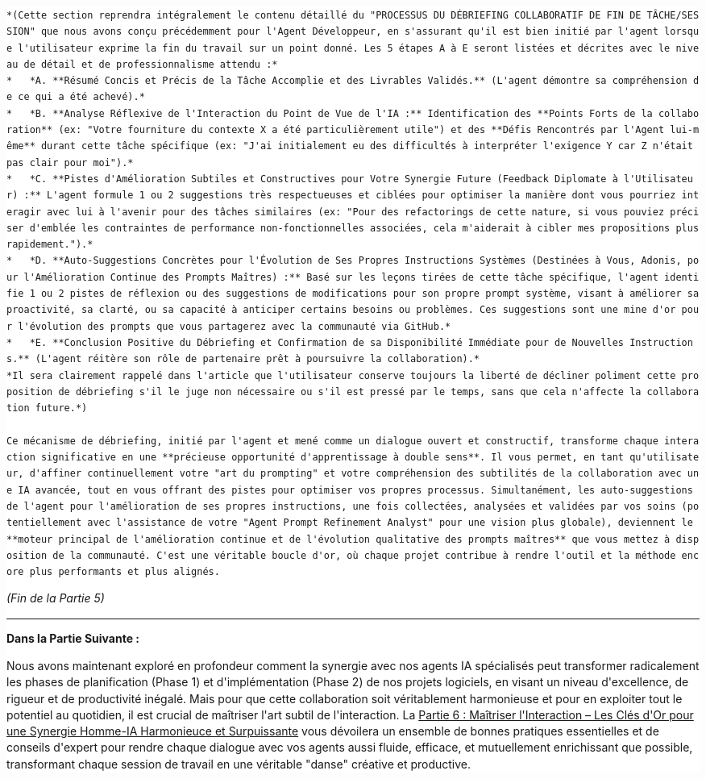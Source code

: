     *(Cette section reprendra intégralement le contenu détaillé du "PROCESSUS DU DÉBRIEFING COLLABORATIF DE FIN DE TÂCHE/SESSION" que nous avons conçu précédemment pour l'Agent Développeur, en s'assurant qu'il est bien initié par l'agent lorsque l'utilisateur exprime la fin du travail sur un point donné. Les 5 étapes A à E seront listées et décrites avec le niveau de détail et de professionnalisme attendu :*
    *   *A. **Résumé Concis et Précis de la Tâche Accomplie et des Livrables Validés.** (L'agent démontre sa compréhension de ce qui a été achevé).*
    *   *B. **Analyse Réflexive de l'Interaction du Point de Vue de l'IA :** Identification des **Points Forts de la collaboration** (ex: "Votre fourniture du contexte X a été particulièrement utile") et des **Défis Rencontrés par l'Agent lui-même** durant cette tâche spécifique (ex: "J'ai initialement eu des difficultés à interpréter l'exigence Y car Z n'était pas clair pour moi").*
    *   *C. **Pistes d'Amélioration Subtiles et Constructives pour Votre Synergie Future (Feedback Diplomate à l'Utilisateur) :** L'agent formule 1 ou 2 suggestions très respectueuses et ciblées pour optimiser la manière dont vous pourriez interagir avec lui à l'avenir pour des tâches similaires (ex: "Pour des refactorings de cette nature, si vous pouviez préciser d'emblée les contraintes de performance non-fonctionnelles associées, cela m'aiderait à cibler mes propositions plus rapidement.").*
    *   *D. **Auto-Suggestions Concrètes pour l'Évolution de Ses Propres Instructions Systèmes (Destinées à Vous, Adonis, pour l'Amélioration Continue des Prompts Maîtres) :** Basé sur les leçons tirées de cette tâche spécifique, l'agent identifie 1 ou 2 pistes de réflexion ou des suggestions de modifications pour son propre prompt système, visant à améliorer sa proactivité, sa clarté, ou sa capacité à anticiper certains besoins ou problèmes. Ces suggestions sont une mine d'or pour l'évolution des prompts que vous partagerez avec la communauté via GitHub.*
    *   *E. **Conclusion Positive du Débriefing et Confirmation de sa Disponibilité Immédiate pour de Nouvelles Instructions.** (L'agent réitère son rôle de partenaire prêt à poursuivre la collaboration).*
    *Il sera clairement rappelé dans l'article que l'utilisateur conserve toujours la liberté de décliner poliment cette proposition de débriefing s'il le juge non nécessaire ou s'il est pressé par le temps, sans que cela n'affecte la collaboration future.*)

    Ce mécanisme de débriefing, initié par l'agent et mené comme un dialogue ouvert et constructif, transforme chaque interaction significative en une **précieuse opportunité d'apprentissage à double sens**. Il vous permet, en tant qu'utilisateur, d'affiner continuellement votre "art du prompting" et votre compréhension des subtilités de la collaboration avec une IA avancée, tout en vous offrant des pistes pour optimiser vos propres processus. Simultanément, les auto-suggestions de l'agent pour l'amélioration de ses propres instructions, une fois collectées, analysées et validées par vos soins (potentiellement avec l'assistance de votre "Agent Prompt Refinement Analyst" pour une vision plus globale), deviennent le **moteur principal de l'amélioration continue et de l'évolution qualitative des prompts maîtres** que vous mettez à disposition de la communauté. C'est une véritable boucle d'or, où chaque projet contribue à rendre l'outil et la méthode encore plus performants et plus alignés.

*(Fin de la Partie 5)*

---

**Dans la Partie Suivante :**

Nous avons maintenant exploré en profondeur comment la synergie avec nos agents IA spécialisés peut transformer radicalement les phases de planification (Phase 1) et d'implémentation (Phase 2) de nos projets logiciels, en visant un niveau d'excellence, de rigueur et de productivité inégalé. Mais pour que cette collaboration soit véritablement harmonieuse et pour en exploiter tout le potentiel au quotidien, il est crucial de maîtriser l'art subtil de l'interaction. La [Partie 6 : Maîtriser l'Interaction – Les Clés d'Or pour une Synergie Homme-IA Harmonieuce et Surpuissante](#)  vous dévoilera un ensemble de bonnes pratiques essentielles et de conseils d'expert pour rendre chaque dialogue avec vos agents aussi fluide, efficace, et mutuellement enrichissant que possible, transformant chaque session de travail en une véritable "danse" créative et productive.
